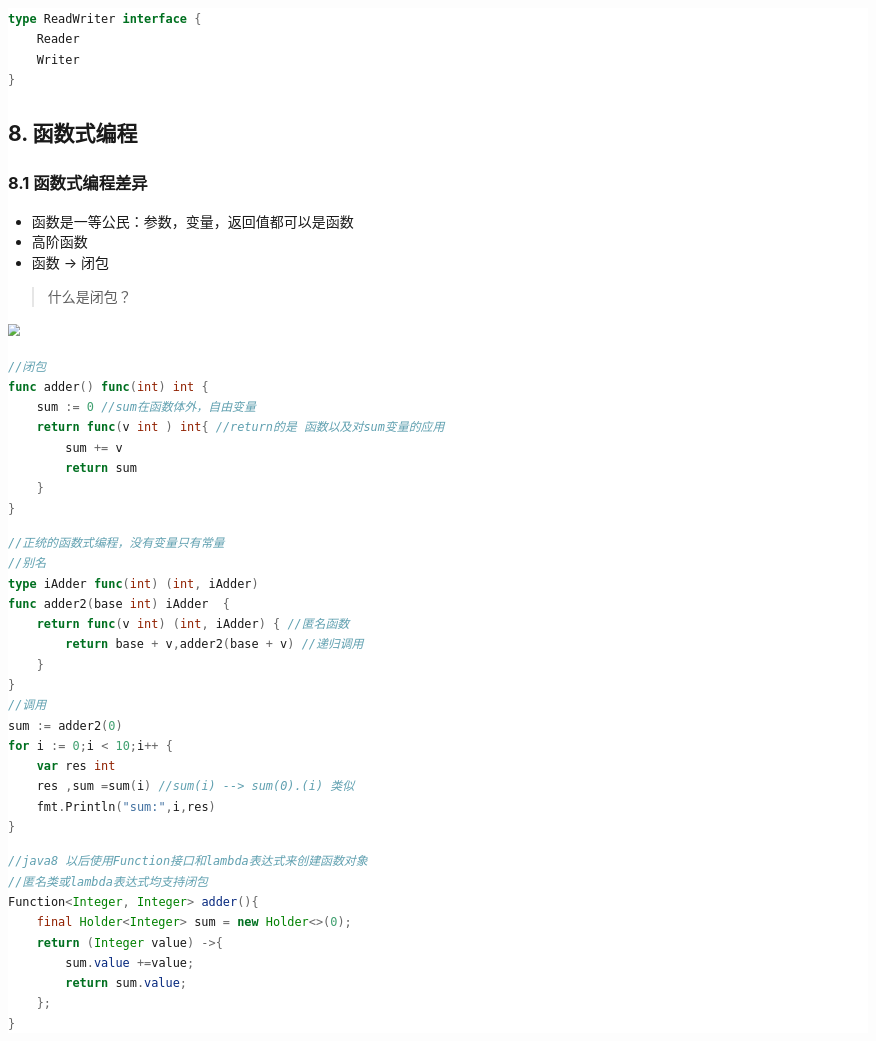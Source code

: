 ```go
type ReadWriter interface {
	Reader
    Writer
}
```

## 8. 函数式编程

### 8.1 函数式编程差异

- 函数是一等公民：参数，变量，返回值都可以是函数
- 高阶函数
- 函数 -> 闭包

> 什么是闭包？

<img src="C:\Users\Administrator\Desktop\note\GoLang\5.PNG" style="zoom:75%;" />

```go
//闭包
func adder() func(int) int {
	sum := 0 //sum在函数体外，自由变量
	return func(v int ) int{ //return的是 函数以及对sum变量的应用
		sum += v
		return sum
	}
}
```

```go
//正统的函数式编程，没有变量只有常量
//别名
type iAdder func(int) (int, iAdder)
func adder2(base int) iAdder  {
	return func(v int) (int, iAdder) { //匿名函数
		return base + v,adder2(base + v) //递归调用
	}
}
//调用
sum := adder2(0)
for i := 0;i < 10;i++ {
    var res int
    res ,sum =sum(i) //sum(i) --> sum(0).(i) 类似
    fmt.Println("sum:",i,res)
}
```

```java
//java8 以后使用Function接口和lambda表达式来创建函数对象
//匿名类或lambda表达式均支持闭包
Function<Integer, Integer> adder(){
    final Holder<Integer> sum = new Holder<>(0);
    return (Integer value) ->{
        sum.value +=value;
        return sum.value;
    };
}
```
